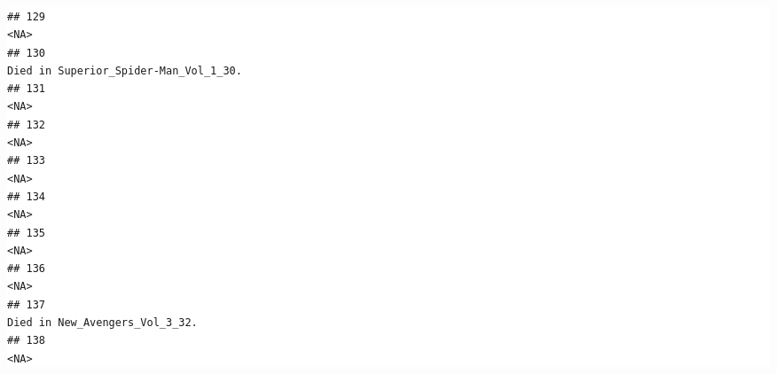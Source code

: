     ## 129                                                                                                                                                                                                                                                               <NA>
    ## 130                                                                                                                                                                                                                             Died in Superior_Spider-Man_Vol_1_30. 
    ## 131                                                                                                                                                                                                                                                               <NA>
    ## 132                                                                                                                                                                                                                                                               <NA>
    ## 133                                                                                                                                                                                                                                                               <NA>
    ## 134                                                                                                                                                                                                                                                               <NA>
    ## 135                                                                                                                                                                                                                                                               <NA>
    ## 136                                                                                                                                                                                                                                                               <NA>
    ## 137                                                                                                                                                                                                                                    Died in New_Avengers_Vol_3_32. 
    ## 138                                                                                                                                                                                                                                                               <NA>